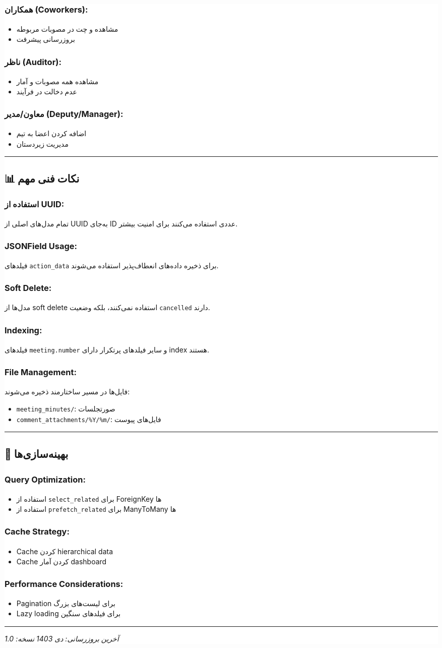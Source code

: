 ### **همکاران** (Coworkers):
- مشاهده و چت در مصوبات مربوطه
- بروزرسانی پیشرفت

### **ناظر** (Auditor):
- مشاهده همه مصوبات و آمار
- عدم دخالت در فرآیند

### **معاون/مدیر** (Deputy/Manager):
- اضافه کردن اعضا به تیم
- مدیریت زیردستان

---

## 📊 نکات فنی مهم

### استفاده از UUID:
تمام مدل‌های اصلی از UUID به‌جای ID عددی استفاده می‌کنند برای امنیت بیشتر.

### JSONField Usage:
فیلدهای `action_data` برای ذخیره داده‌های انعطاف‌پذیر استفاده می‌شوند.

### Soft Delete:
مدل‌ها از soft delete استفاده نمی‌کنند، بلکه وضعیت `cancelled` دارند.

### Indexing:
فیلدهای `meeting.number` و سایر فیلدهای پرتکرار دارای index هستند.

### File Management:
فایل‌ها در مسیر ساختارمند ذخیره می‌شوند:
- `meeting_minutes/`: صورتجلسات
- `comment_attachments/%Y/%m/`: فایل‌های پیوست

---

## 🎯 بهینه‌سازی‌ها

### Query Optimization:
- استفاده از `select_related` برای ForeignKey ها
- استفاده از `prefetch_related` برای ManyToMany ها

### Cache Strategy:
- Cache کردن hierarchical data
- Cache کردن آمار dashboard

### Performance Considerations:
- Pagination برای لیست‌های بزرگ
- Lazy loading برای فیلدهای سنگین

---

*آخرین بروزرسانی: دی 1403*
*نسخه: 1.0* 